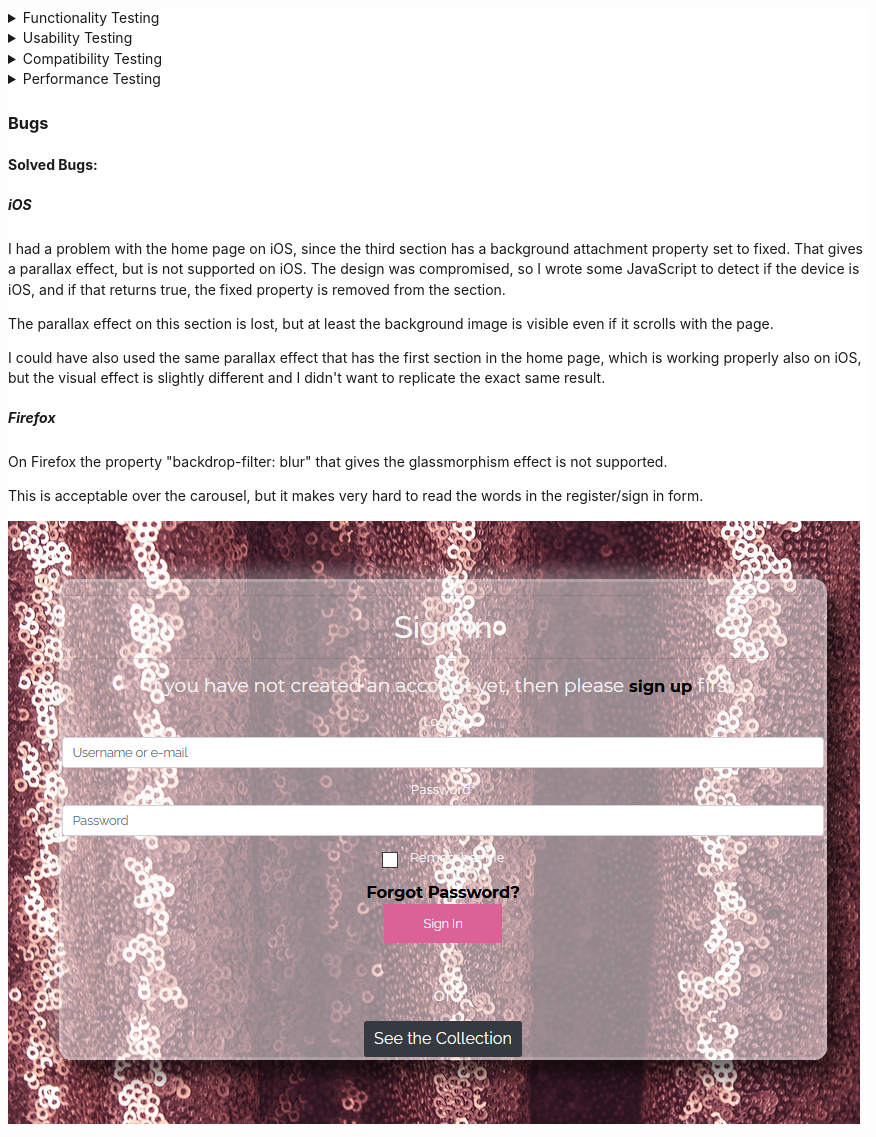 <details><summary>Functionality Testing </summary></details>

<details><summary>Usability Testing </summary></details>

<details><summary>Compatibility Testing </summary></details>

<details><summary>Performance Testing </summary></details>


### Bugs

#### Solved Bugs:

##### iOS

I had a problem with the home page on iOS, since the third section has a background attachment property set to fixed.
That gives a parallax effect, but is not supported on iOS.
The design was compromised, so I wrote some JavaScript to detect if the device is iOS, and if that returns true, 
the fixed property is removed from the section.

The parallax effect on this section is lost, but at least the background image is visible even if it scrolls with the page.

I could have also used the same parallax effect that has the first section in the home page, which is working properly also on iOS,
but the visual effect is slightly different and I didn't want to replicate the exact same result.

##### Firefox

On Firefox the property "backdrop-filter: blur" that gives the glassmorphism effect is not supported. 

This is acceptable over the carousel, but it makes very hard to read the words in the register/sign in form.

![Bug on Firefox](static/readme-doc/testing/firefoxBlur.png)